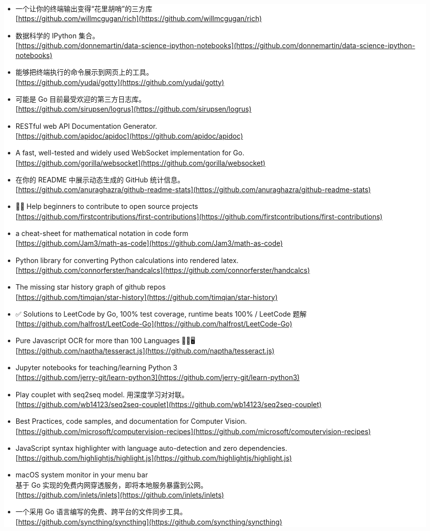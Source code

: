 - 一个让你的终端输出变得“花里胡哨”的三方库</br>
  [https://github.com/willmcgugan/rich](https://github.com/willmcgugan/rich)

- 数据科学的 IPython 集合。</br>
  [https://github.com/donnemartin/data-science-ipython-notebooks](https://github.com/donnemartin/data-science-ipython-notebooks)

- 能够把终端执行的命令展示到网页上的工具。</br>
  [https://github.com/yudai/gotty](https://github.com/yudai/gotty)

- 可能是 Go 目前最受欢迎的第三方日志库。</br>
  [https://github.com/sirupsen/logrus](https://github.com/sirupsen/logrus)

- RESTful web API Documentation Generator.</br>
  [https://github.com/apidoc/apidoc](https://github.com/apidoc/apidoc)

- A fast, well-tested and widely used WebSocket implementation for Go.</br>
  [https://github.com/gorilla/websocket](https://github.com/gorilla/websocket)

- 在你的 README 中展示动态生成的 GitHub 统计信息。</br>
  [https://github.com/anuraghazra/github-readme-stats](https://github.com/anuraghazra/github-readme-stats)

- 🚀✨ Help beginners to contribute to open source projects</br>
  [https://github.com/firstcontributions/first-contributions](https://github.com/firstcontributions/first-contributions)

- a cheat-sheet for mathematical notation in code form</br>
  [https://github.com/Jam3/math-as-code](https://github.com/Jam3/math-as-code)

- Python library for converting Python calculations into rendered latex.</br>
  [https://github.com/connorferster/handcalcs](https://github.com/connorferster/handcalcs)

- The missing star history graph of github repos</br>
  [https://github.com/timqian/star-history](https://github.com/timqian/star-history)

- ✅ Solutions to LeetCode by Go, 100% test coverage, runtime beats 100% / LeetCode 题解</br>
  [https://github.com/halfrost/LeetCode-Go](https://github.com/halfrost/LeetCode-Go)

- Pure Javascript OCR for more than 100 Languages 📖🎉🖥</br>
  [https://github.com/naptha/tesseract.js](https://github.com/naptha/tesseract.js)

- Jupyter notebooks for teaching/learning Python 3</br>
  [https://github.com/jerry-git/learn-python3](https://github.com/jerry-git/learn-python3)

- Play couplet with seq2seq model. 用深度学习对对联。</br>
  [https://github.com/wb14123/seq2seq-couplet](https://github.com/wb14123/seq2seq-couplet)

- Best Practices, code samples, and documentation for Computer Vision.</br>
  [https://github.com/microsoft/computervision-recipes](https://github.com/microsoft/computervision-recipes)

- JavaScript syntax highlighter with language auto-detection and zero dependencies.</br>
  [https://github.com/highlightjs/highlight.js](https://github.com/highlightjs/highlight.js)

- macOS system monitor in your menu bar</br>基于 Go 实现的免费内网穿透服务，即将本地服务暴露到公网。</br>
  [https://github.com/inlets/inlets](https://github.com/inlets/inlets)

- 一个采用 Go 语言编写的免费、跨平台的文件同步工具。</br>
  [https://github.com/syncthing/syncthing](https://github.com/syncthing/syncthing)
